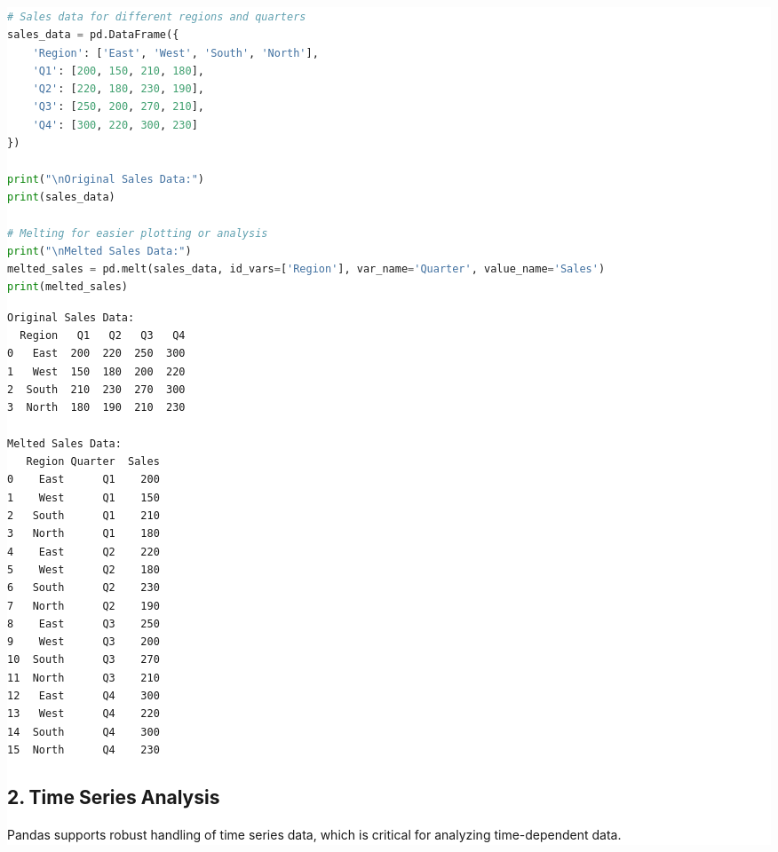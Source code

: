 

```python
# Sales data for different regions and quarters
sales_data = pd.DataFrame({
    'Region': ['East', 'West', 'South', 'North'],
    'Q1': [200, 150, 210, 180],
    'Q2': [220, 180, 230, 190],
    'Q3': [250, 200, 270, 210],
    'Q4': [300, 220, 300, 230]
})

print("\nOriginal Sales Data:")
print(sales_data)

# Melting for easier plotting or analysis
print("\nMelted Sales Data:")
melted_sales = pd.melt(sales_data, id_vars=['Region'], var_name='Quarter', value_name='Sales')
print(melted_sales)
```

    
    Original Sales Data:
      Region   Q1   Q2   Q3   Q4
    0   East  200  220  250  300
    1   West  150  180  200  220
    2  South  210  230  270  300
    3  North  180  190  210  230
    
    Melted Sales Data:
       Region Quarter  Sales
    0    East      Q1    200
    1    West      Q1    150
    2   South      Q1    210
    3   North      Q1    180
    4    East      Q2    220
    5    West      Q2    180
    6   South      Q2    230
    7   North      Q2    190
    8    East      Q3    250
    9    West      Q3    200
    10  South      Q3    270
    11  North      Q3    210
    12   East      Q4    300
    13   West      Q4    220
    14  South      Q4    300
    15  North      Q4    230



## **2. Time Series Analysis**

Pandas supports robust handling of time series data, which is critical for analyzing time-dependent data.
